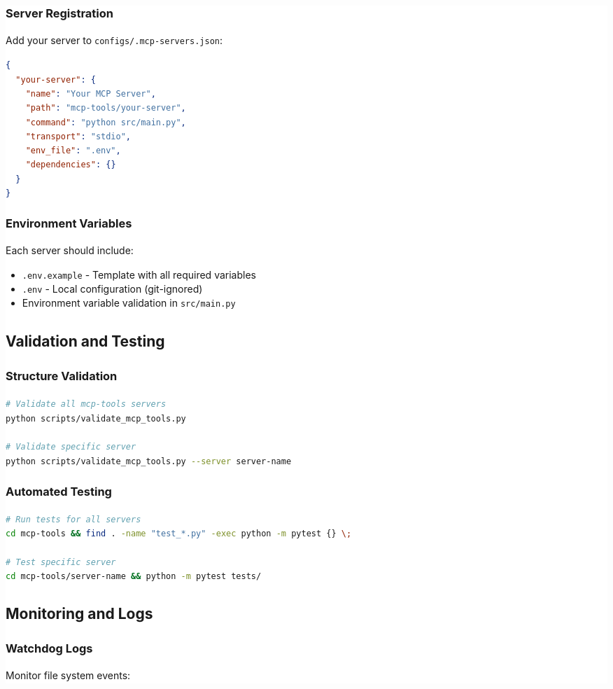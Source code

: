### Server Registration

Add your server to `configs/.mcp-servers.json`:

```json
{
  "your-server": {
    "name": "Your MCP Server",
    "path": "mcp-tools/your-server",
    "command": "python src/main.py",
    "transport": "stdio",
    "env_file": ".env",
    "dependencies": {}
  }
}
```

### Environment Variables

Each server should include:

- `.env.example` - Template with all required variables
- `.env` - Local configuration (git-ignored)
- Environment variable validation in `src/main.py`

## Validation and Testing

### Structure Validation

```bash
# Validate all mcp-tools servers
python scripts/validate_mcp_tools.py

# Validate specific server
python scripts/validate_mcp_tools.py --server server-name
```

### Automated Testing

```bash
# Run tests for all servers
cd mcp-tools && find . -name "test_*.py" -exec python -m pytest {} \;

# Test specific server
cd mcp-tools/server-name && python -m pytest tests/
```

## Monitoring and Logs

### Watchdog Logs

Monitor file system events:
